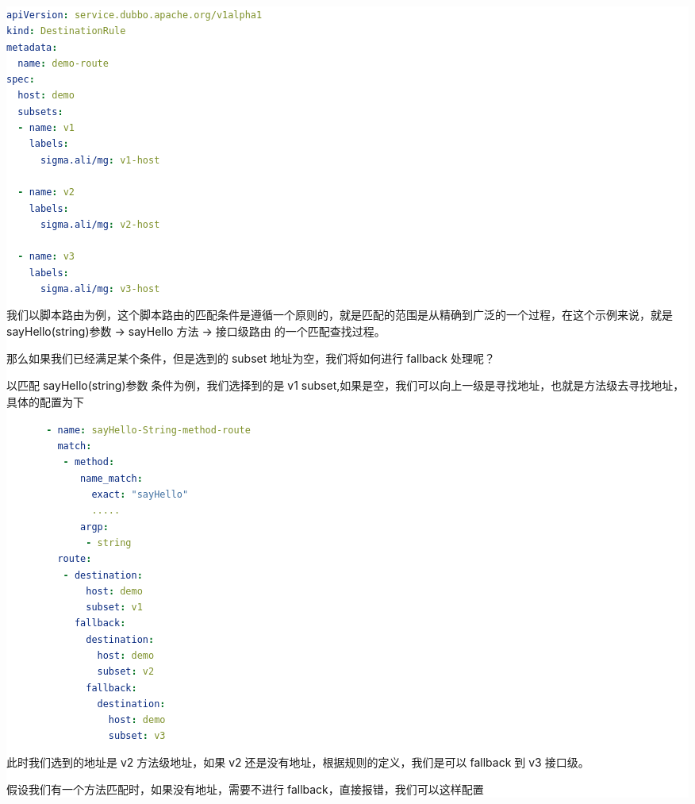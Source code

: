 ```yaml
apiVersion: service.dubbo.apache.org/v1alpha1
kind: DestinationRule
metadata:
  name: demo-route
spec:
  host: demo
  subsets:
  - name: v1
    labels:
      sigma.ali/mg: v1-host

  - name: v2
    labels:
      sigma.ali/mg: v2-host

  - name: v3
    labels:
      sigma.ali/mg: v3-host

```

我们以脚本路由为例，这个脚本路由的匹配条件是遵循一个原则的，就是匹配的范围是从精确到广泛的一个过程，在这个示例来说，就是 sayHello(string)参数 -> sayHello 方法 -> 接口级路由 的一个匹配查找过程。

那么如果我们已经满足某个条件，但是选到的 subset 地址为空，我们将如何进行 fallback 处理呢？

以匹配 sayHello(string)参数 条件为例，我们选择到的是 v1 subset,如果是空，我们可以向上一级是寻找地址，也就是方法级去寻找地址，具体的配置为下

```yaml
       - name: sayHello-String-method-route
         match: 
          - method:
             name_match: 
               exact: "sayHello"
               .....
             argp:
              - string
         route:
          - destination:
              host: demo
              subset: v1
            fallback:
              destination:
                host: demo
                subset: v2
              fallback:
                destination:
                  host: demo
                  subset: v3
```

此时我们选到的地址是 v2 方法级地址，如果 v2 还是没有地址，根据规则的定义，我们是可以 fallback 到 v3 接口级。

假设我们有一个方法匹配时，如果没有地址，需要不进行 fallback，直接报错，我们可以这样配置
